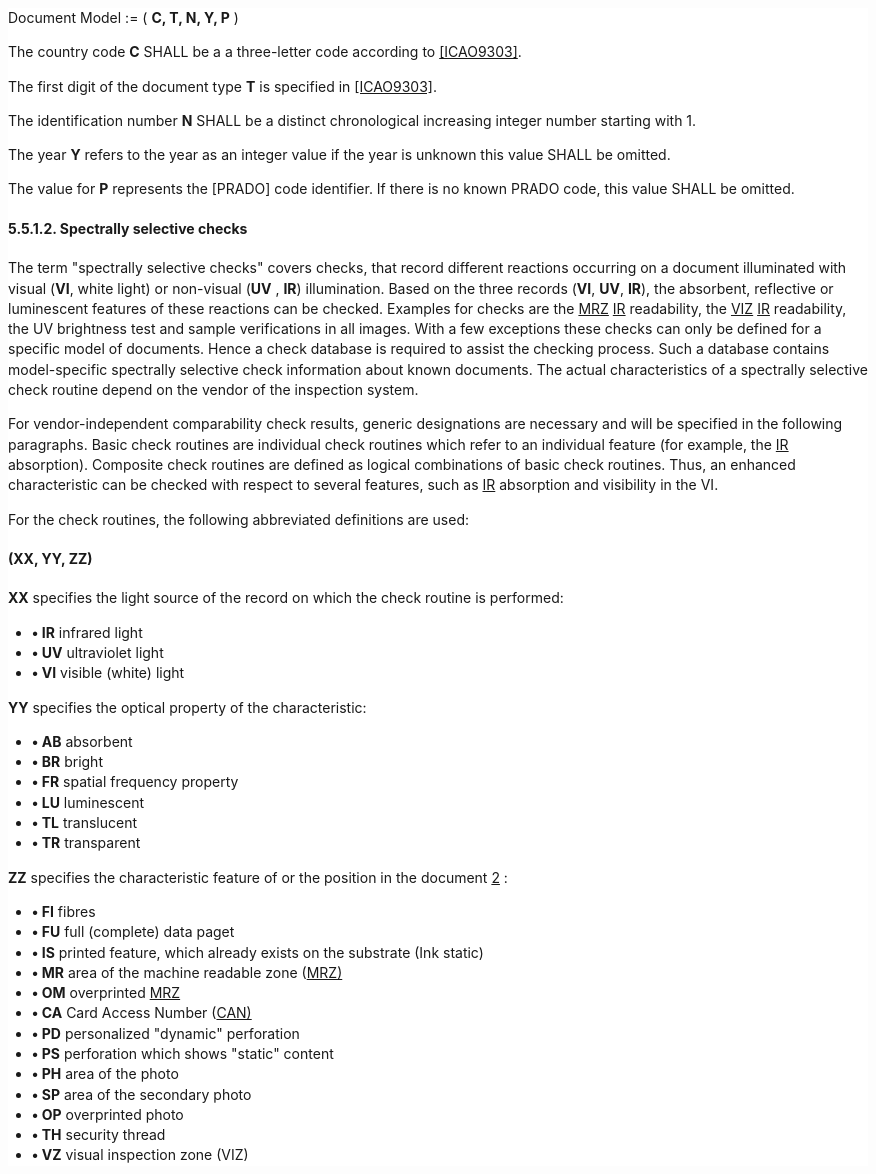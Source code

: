 Document Model := ( **C, T, N, Y, P** )

The country code **C** SHALL be a a three-letter code according to [\[ICAO9303\]](#page-71-4).

The first digit of the document type **T** is specified in [\[ICAO9303\]](#page-71-4).

The identification number **N** SHALL be a distinct chronological increasing integer number starting with 1.

The year **Y** refers to the year as an integer value if the year is unknown this value SHALL be omitted.

The value for **P** represents the [PRADO] code identifier. If there is no known PRADO code, this value SHALL be omitted.

#### **5.5.1.2. Spectrally selective checks**

The term "spectrally selective checks" covers checks, that record different reactions occurring on a document illuminated with visual (**VI**, white light) or non-visual (**UV** , **IR**) illumination. Based on the three records (**VI**, **UV**, **IR**), the absorbent, reflective or luminescent features of these reactions can be checked. Examples for checks are the [MRZ](#page-69-2) [IR](#page-69-8) readability, the [VIZ](#page-70-2) [IR](#page-69-8) readability, the UV brightness test and sample verifications in all images. With a few exceptions these checks can only be defined for a specific model of documents. Hence a check database is required to assist the checking process. Such a database contains model-specific spectrally selective check information about known documents. The actual characteristics of a spectrally selective check routine depend on the vendor of the inspection system.

For vendor-independent comparability check results, generic designations are necessary and will be specified in the following paragraphs. Basic check routines are individual check routines which refer to an individual feature (for example, the [IR](#page-69-8) absorption). Composite check routines are defined as logical combinations of basic check routines. Thus, an enhanced characteristic can be checked with respect to several features, such as [IR](#page-69-8) absorption and visibility in the VI.

For the check routines, the following abbreviated definitions are used:

#### **(XX, YY, ZZ)**

**XX** specifies the light source of the record on which the check routine is performed:

- **• IR** infrared light
- **• UV** ultraviolet light
- **• VI** visible (white) light

**YY** specifies the optical property of the characteristic:

- **• AB** absorbent
- **• BR** bright
- **• FR** spatial frequency property
- **• LU** luminescent
- **• TL** translucent
- **• TR** transparent

**ZZ** specifies the characteristic feature of or the position in the document [2](#page-19-0) :

- **• FI** fibres
- **• FU** full (complete) data paget
- **• IS** printed feature, which already exists on the substrate (Ink static)
- **• MR** area of the machine readable zone ([MRZ\)](#page-69-2)
- **• OM** overprinted [MRZ](#page-69-2)
- **• CA** Card Access Number ([CAN\)](#page-69-13)
- **• PD** personalized "dynamic" perforation
- **• PS** perforation which shows "static" content
- **• PH** area of the photo
- **• SP** area of the secondary photo
- **• OP** overprinted photo
- **• TH** security thread
- **• VZ** visual inspection zone (VIZ)
